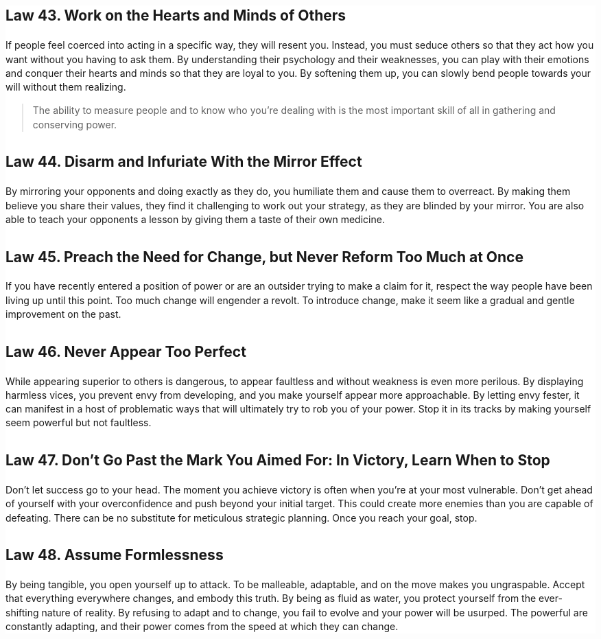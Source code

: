 
## Law 43. Work on the Hearts and Minds of Others

If people feel coerced into acting in a specific way, they will resent you. Instead, you must seduce others so that they act how you want without you having to ask them. By understanding their psychology and their weaknesses, you can play with their emotions and conquer their hearts and minds so that they are loyal to you. By softening them up, you can slowly bend people towards your will without them realizing.

> The ability to measure people and to know who you’re dealing with is the most important skill of all in gathering and conserving power.


## Law 44. Disarm and Infuriate With the Mirror Effect

By mirroring your opponents and doing exactly as they do, you humiliate them and cause them to overreact. By making them believe you share their values, they find it challenging to work out your strategy, as they are blinded by your mirror. You are also able to teach your opponents a lesson by giving them a taste of their own medicine.


## Law 45. Preach the Need for Change, but Never Reform Too Much at Once

If you have recently entered a position of power or are an outsider trying to make a claim for it, respect the way people have been living up until this point. Too much change will engender a revolt. To introduce change, make it seem like a gradual and gentle improvement on the past.


## Law 46. Never Appear Too Perfect

While appearing superior to others is dangerous, to appear faultless and without weakness is even more perilous. By displaying harmless vices, you prevent envy from developing, and you make yourself appear more approachable. By letting envy fester, it can manifest in a host of problematic ways that will ultimately try to rob you of your power. Stop it in its tracks by making yourself seem powerful but not faultless.


## Law 47. Don’t Go Past the Mark You Aimed For: In Victory, Learn When to Stop

Don’t let success go to your head. The moment you achieve victory is often when you’re at your most vulnerable. Don’t get ahead of yourself with your overconfidence and push beyond your initial target. This could create more enemies than you are capable of defeating. There can be no substitute for meticulous strategic planning. Once you reach your goal, stop.


## Law 48. Assume Formlessness

By being tangible, you open yourself up to attack. To be malleable, adaptable, and on the move makes you ungraspable. Accept that everything everywhere changes, and embody this truth. By being as fluid as water, you protect yourself from the ever-shifting nature of reality. By refusing to adapt and to change, you fail to evolve and your power will be usurped. The powerful are constantly adapting, and their power comes from the speed at which they can change.
